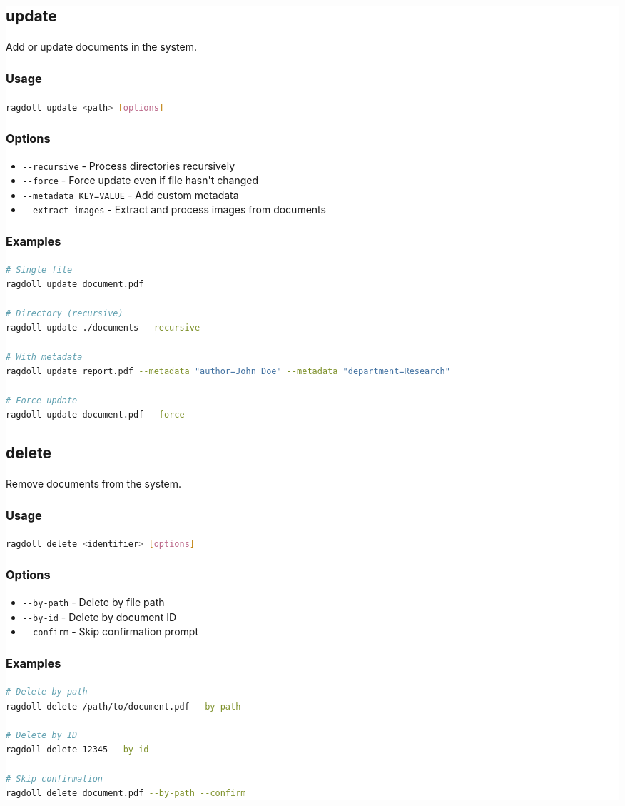 ## update

Add or update documents in the system.

### Usage

```bash
ragdoll update <path> [options]
```

### Options

- `--recursive` - Process directories recursively
- `--force` - Force update even if file hasn't changed
- `--metadata KEY=VALUE` - Add custom metadata
- `--extract-images` - Extract and process images from documents

### Examples

```bash
# Single file
ragdoll update document.pdf

# Directory (recursive)
ragdoll update ./documents --recursive

# With metadata
ragdoll update report.pdf --metadata "author=John Doe" --metadata "department=Research"

# Force update
ragdoll update document.pdf --force
```

## delete

Remove documents from the system.

### Usage

```bash
ragdoll delete <identifier> [options]
```

### Options

- `--by-path` - Delete by file path
- `--by-id` - Delete by document ID
- `--confirm` - Skip confirmation prompt

### Examples

```bash
# Delete by path
ragdoll delete /path/to/document.pdf --by-path

# Delete by ID
ragdoll delete 12345 --by-id

# Skip confirmation
ragdoll delete document.pdf --by-path --confirm
```
